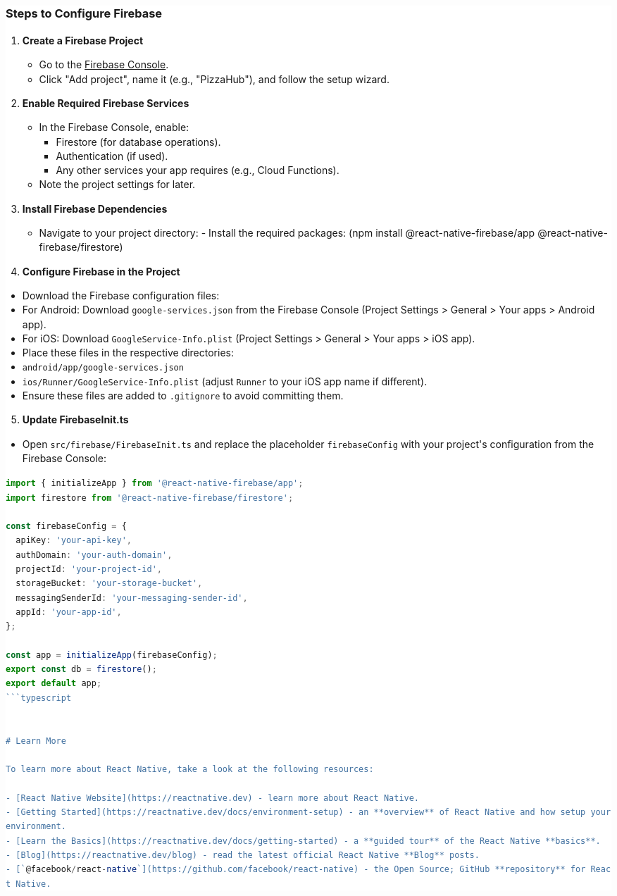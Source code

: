 ### Steps to Configure Firebase

1. **Create a Firebase Project**
   - Go to the [Firebase Console](https://console.firebase.google.com/).
   - Click "Add project", name it (e.g., "PizzaHub"), and follow the setup wizard.

2. **Enable Required Firebase Services**
   - In the Firebase Console, enable:
     - Firestore (for database operations).
     - Authentication (if used).
     - Any other services your app requires (e.g., Cloud Functions).
   - Note the project settings for later.

3. **Install Firebase Dependencies**
   - Navigate to your project directory:
                                  - Install the required packages:
                                    (npm install @react-native-firebase/app @react-native-firebase/firestore)

4. **Configure Firebase in the Project**
- Download the Firebase configuration files:
- For Android: Download `google-services.json` from the Firebase Console (Project Settings > General > Your apps > Android app).
- For iOS: Download `GoogleService-Info.plist` (Project Settings > General > Your apps > iOS app).
- Place these files in the respective directories:
- `android/app/google-services.json`
- `ios/Runner/GoogleService-Info.plist` (adjust `Runner` to your iOS app name if different).
- Ensure these files are added to `.gitignore` to avoid committing them.

5. **Update FirebaseInit.ts**
- Open `src/firebase/FirebaseInit.ts` and replace the placeholder `firebaseConfig` with your project's configuration from the Firebase Console:
```typescript
import { initializeApp } from '@react-native-firebase/app';
import firestore from '@react-native-firebase/firestore';

const firebaseConfig = {
  apiKey: 'your-api-key',
  authDomain: 'your-auth-domain',
  projectId: 'your-project-id',
  storageBucket: 'your-storage-bucket',
  messagingSenderId: 'your-messaging-sender-id',
  appId: 'your-app-id',
};

const app = initializeApp(firebaseConfig);
export const db = firestore();
export default app;
```typescript
              
                                   
# Learn More

To learn more about React Native, take a look at the following resources:

- [React Native Website](https://reactnative.dev) - learn more about React Native.
- [Getting Started](https://reactnative.dev/docs/environment-setup) - an **overview** of React Native and how setup your environment.
- [Learn the Basics](https://reactnative.dev/docs/getting-started) - a **guided tour** of the React Native **basics**.
- [Blog](https://reactnative.dev/blog) - read the latest official React Native **Blog** posts.
- [`@facebook/react-native`](https://github.com/facebook/react-native) - the Open Source; GitHub **repository** for React Native.
